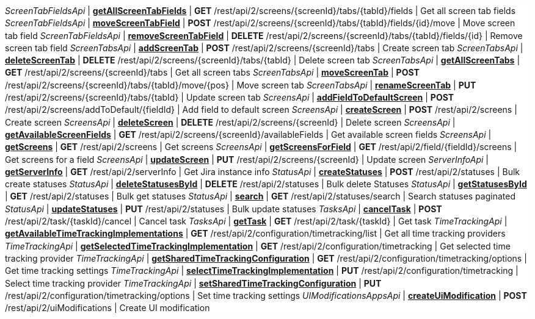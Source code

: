*ScreenTabFieldsApi* | [**getAllScreenTabFields**](docs/Api/ScreenTabFieldsApi.md#getallscreentabfields) | **GET** /rest/api/2/screens/{screenId}/tabs/{tabId}/fields | Get all screen tab fields
*ScreenTabFieldsApi* | [**moveScreenTabField**](docs/Api/ScreenTabFieldsApi.md#movescreentabfield) | **POST** /rest/api/2/screens/{screenId}/tabs/{tabId}/fields/{id}/move | Move screen tab field
*ScreenTabFieldsApi* | [**removeScreenTabField**](docs/Api/ScreenTabFieldsApi.md#removescreentabfield) | **DELETE** /rest/api/2/screens/{screenId}/tabs/{tabId}/fields/{id} | Remove screen tab field
*ScreenTabsApi* | [**addScreenTab**](docs/Api/ScreenTabsApi.md#addscreentab) | **POST** /rest/api/2/screens/{screenId}/tabs | Create screen tab
*ScreenTabsApi* | [**deleteScreenTab**](docs/Api/ScreenTabsApi.md#deletescreentab) | **DELETE** /rest/api/2/screens/{screenId}/tabs/{tabId} | Delete screen tab
*ScreenTabsApi* | [**getAllScreenTabs**](docs/Api/ScreenTabsApi.md#getallscreentabs) | **GET** /rest/api/2/screens/{screenId}/tabs | Get all screen tabs
*ScreenTabsApi* | [**moveScreenTab**](docs/Api/ScreenTabsApi.md#movescreentab) | **POST** /rest/api/2/screens/{screenId}/tabs/{tabId}/move/{pos} | Move screen tab
*ScreenTabsApi* | [**renameScreenTab**](docs/Api/ScreenTabsApi.md#renamescreentab) | **PUT** /rest/api/2/screens/{screenId}/tabs/{tabId} | Update screen tab
*ScreensApi* | [**addFieldToDefaultScreen**](docs/Api/ScreensApi.md#addfieldtodefaultscreen) | **POST** /rest/api/2/screens/addToDefault/{fieldId} | Add field to default screen
*ScreensApi* | [**createScreen**](docs/Api/ScreensApi.md#createscreen) | **POST** /rest/api/2/screens | Create screen
*ScreensApi* | [**deleteScreen**](docs/Api/ScreensApi.md#deletescreen) | **DELETE** /rest/api/2/screens/{screenId} | Delete screen
*ScreensApi* | [**getAvailableScreenFields**](docs/Api/ScreensApi.md#getavailablescreenfields) | **GET** /rest/api/2/screens/{screenId}/availableFields | Get available screen fields
*ScreensApi* | [**getScreens**](docs/Api/ScreensApi.md#getscreens) | **GET** /rest/api/2/screens | Get screens
*ScreensApi* | [**getScreensForField**](docs/Api/ScreensApi.md#getscreensforfield) | **GET** /rest/api/2/field/{fieldId}/screens | Get screens for a field
*ScreensApi* | [**updateScreen**](docs/Api/ScreensApi.md#updatescreen) | **PUT** /rest/api/2/screens/{screenId} | Update screen
*ServerInfoApi* | [**getServerInfo**](docs/Api/ServerInfoApi.md#getserverinfo) | **GET** /rest/api/2/serverInfo | Get Jira instance info
*StatusApi* | [**createStatuses**](docs/Api/StatusApi.md#createstatuses) | **POST** /rest/api/2/statuses | Bulk create statuses
*StatusApi* | [**deleteStatusesById**](docs/Api/StatusApi.md#deletestatusesbyid) | **DELETE** /rest/api/2/statuses | Bulk delete Statuses
*StatusApi* | [**getStatusesById**](docs/Api/StatusApi.md#getstatusesbyid) | **GET** /rest/api/2/statuses | Bulk get statuses
*StatusApi* | [**search**](docs/Api/StatusApi.md#search) | **GET** /rest/api/2/statuses/search | Search statuses paginated
*StatusApi* | [**updateStatuses**](docs/Api/StatusApi.md#updatestatuses) | **PUT** /rest/api/2/statuses | Bulk update statuses
*TasksApi* | [**cancelTask**](docs/Api/TasksApi.md#canceltask) | **POST** /rest/api/2/task/{taskId}/cancel | Cancel task
*TasksApi* | [**getTask**](docs/Api/TasksApi.md#gettask) | **GET** /rest/api/2/task/{taskId} | Get task
*TimeTrackingApi* | [**getAvailableTimeTrackingImplementations**](docs/Api/TimeTrackingApi.md#getavailabletimetrackingimplementations) | **GET** /rest/api/2/configuration/timetracking/list | Get all time tracking providers
*TimeTrackingApi* | [**getSelectedTimeTrackingImplementation**](docs/Api/TimeTrackingApi.md#getselectedtimetrackingimplementation) | **GET** /rest/api/2/configuration/timetracking | Get selected time tracking provider
*TimeTrackingApi* | [**getSharedTimeTrackingConfiguration**](docs/Api/TimeTrackingApi.md#getsharedtimetrackingconfiguration) | **GET** /rest/api/2/configuration/timetracking/options | Get time tracking settings
*TimeTrackingApi* | [**selectTimeTrackingImplementation**](docs/Api/TimeTrackingApi.md#selecttimetrackingimplementation) | **PUT** /rest/api/2/configuration/timetracking | Select time tracking provider
*TimeTrackingApi* | [**setSharedTimeTrackingConfiguration**](docs/Api/TimeTrackingApi.md#setsharedtimetrackingconfiguration) | **PUT** /rest/api/2/configuration/timetracking/options | Set time tracking settings
*UIModificationsAppsApi* | [**createUiModification**](docs/Api/UIModificationsAppsApi.md#createuimodification) | **POST** /rest/api/2/uiModifications | Create UI modification
